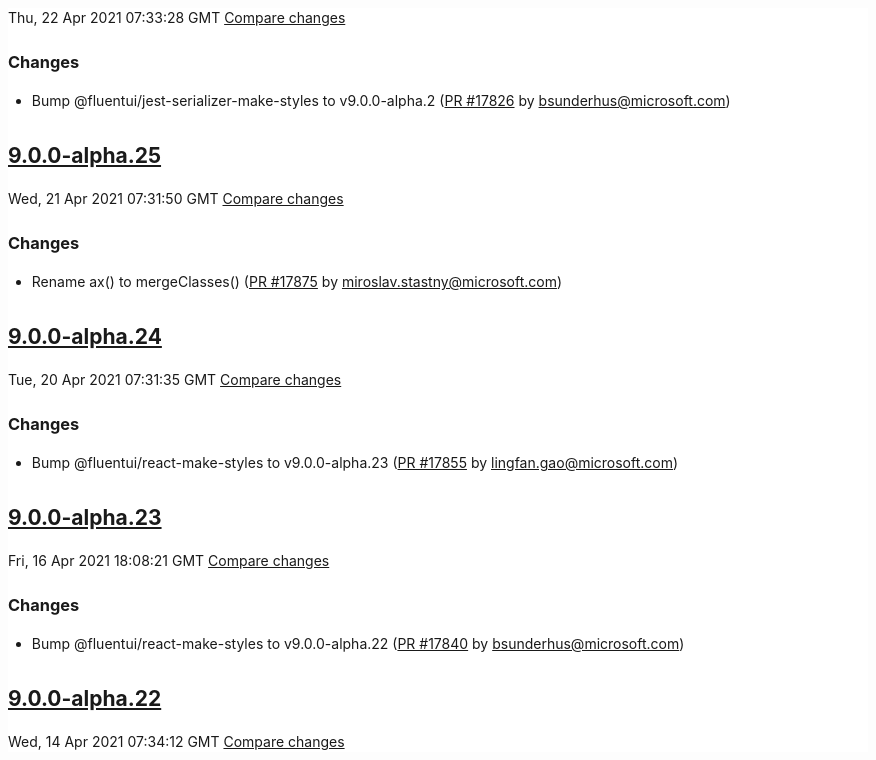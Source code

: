 Thu, 22 Apr 2021 07:33:28 GMT 
[Compare changes](https://github.com/microsoft/fluentui/compare/@fluentui/react-image_v9.0.0-alpha.25..@fluentui/react-image_v9.0.0-alpha.26)

### Changes

- Bump @fluentui/jest-serializer-make-styles to v9.0.0-alpha.2 ([PR #17826](https://github.com/microsoft/fluentui/pull/17826) by bsunderhus@microsoft.com)

## [9.0.0-alpha.25](https://github.com/microsoft/fluentui/tree/@fluentui/react-image_v9.0.0-alpha.25)

Wed, 21 Apr 2021 07:31:50 GMT 
[Compare changes](https://github.com/microsoft/fluentui/compare/@fluentui/react-image_v9.0.0-alpha.24..@fluentui/react-image_v9.0.0-alpha.25)

### Changes

- Rename ax() to mergeClasses() ([PR #17875](https://github.com/microsoft/fluentui/pull/17875) by miroslav.stastny@microsoft.com)

## [9.0.0-alpha.24](https://github.com/microsoft/fluentui/tree/@fluentui/react-image_v9.0.0-alpha.24)

Tue, 20 Apr 2021 07:31:35 GMT 
[Compare changes](https://github.com/microsoft/fluentui/compare/@fluentui/react-image_v9.0.0-alpha.23..@fluentui/react-image_v9.0.0-alpha.24)

### Changes

- Bump @fluentui/react-make-styles to v9.0.0-alpha.23 ([PR #17855](https://github.com/microsoft/fluentui/pull/17855) by lingfan.gao@microsoft.com)

## [9.0.0-alpha.23](https://github.com/microsoft/fluentui/tree/@fluentui/react-image_v9.0.0-alpha.23)

Fri, 16 Apr 2021 18:08:21 GMT 
[Compare changes](https://github.com/microsoft/fluentui/compare/@fluentui/react-image_v9.0.0-alpha.22..@fluentui/react-image_v9.0.0-alpha.23)

### Changes

- Bump @fluentui/react-make-styles to v9.0.0-alpha.22 ([PR #17840](https://github.com/microsoft/fluentui/pull/17840) by bsunderhus@microsoft.com)

## [9.0.0-alpha.22](https://github.com/microsoft/fluentui/tree/@fluentui/react-image_v9.0.0-alpha.22)

Wed, 14 Apr 2021 07:34:12 GMT 
[Compare changes](https://github.com/microsoft/fluentui/compare/@fluentui/react-image_v9.0.0-alpha.21..@fluentui/react-image_v9.0.0-alpha.22)

